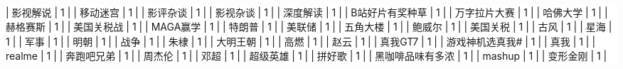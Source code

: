 | 影视解说 | 1 |
| 移动迷宫 | 1 |
| 影评杂谈 | 1 |
| 影视杂谈 | 1 |
| 深度解读 | 1 |
| B站好片有奖种草 | 1 |
| 万字拉片大赛 | 1 |
| 哈佛大学 | 1 |
| 赫格赛斯 | 1 |
| 美国关税战 | 1 |
| MAGA赢学 | 1 |
| 特朗普 | 1 |
| 美联储 | 1 |
| 五角大楼 | 1 |
| 鲍威尔 | 1 |
| 美国关税 | 1 |
| 古风 | 1 |
| 星海 | 1 |
| 军事 | 1 |
| 明朝 | 1 |
| 战争 | 1 |
| 朱棣 | 1 |
| 大明王朝 | 1 |
| 高燃 | 1 |
| 赵云 | 1 |
| 真我GT7 | 1 |
| 游戏神机选真我# | 1 |
| 真我 | 1 |
| realme | 1 |
| 奔跑吧兄弟 | 1 |
| 周杰伦 | 1 |
| 邓超 | 1 |
| 超级英雄 | 1 |
| 拼好歌 | 1 |
| 黑咖啡品味有多浓 | 1 |
| mashup | 1 |
| 变形金刚 | 1 |